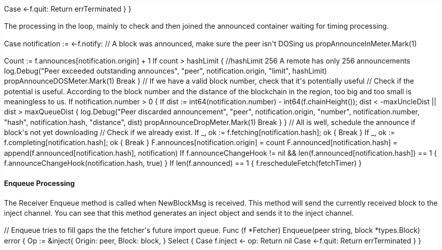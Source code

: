 Case &lt;-f.quit:
Return errTerminated
}
}

The processing in the loop, mainly to check and then joined the announced container waiting for timing processing.

Case notification := &lt;-f.notify:
// A block was announced, make sure the peer isn't DOSing us
propAnnounceInMeter.Mark(1)

Count := f.announces[notification.origin] + 1
If count &gt; hashLimit { //hashLimit 256 A remote has only 256 announcements
log.Debug("Peer exceeded outstanding announces", "peer", notification.origin, "limit", hashLimit)
propAnnounceDOSMeter.Mark(1)
Break
}
// If we have a valid block number, check that it's potentially useful
// Check if the potential is useful. According to the block number and the distance of the blockchain in the region, too big and too small is meaningless to us.
If notification.number &gt; 0 {
If dist := int64(notification.number) - int64(f.chainHeight()); dist &lt; -maxUncleDist || dist &gt; maxQueueDist {
log.Debug("Peer discarded announcement", "peer", notification.origin, "number", notification.number, "hash", notification.hash, "distance", dist)
propAnnounceDropMeter.Mark(1)
Break
}
}
// All is well, schedule the announce if block's not yet downloading
// Check if we already exist.
If _, ok := f.fetching[notification.hash]; ok {
Break
}
If _, ok := f.completing[notification.hash]; ok {
Break
}
F.announces[notification.origin] = count
F.announced[notification.hash] = append(f.announced[notification.hash], notification)
If f.announceChangeHook != nil &amp;&amp; len(f.announced[notification.hash]) == 1 {
f.announceChangeHook(notification.hash, true)
}
If len(f.announced) == 1 {
f.rescheduleFetch(fetchTimer)
}

#### Enqueue Processing
The Receiver Enqueue method is called when NewBlockMsg is received. This method will send the currently received block to the inject channel. You can see that this method generates an inject object and sends it to the inject channel.

// Enqueue tries to fill gaps the the fetcher's future import queue.
Func (f *Fetcher) Enqueue(peer string, block *types.Block) error {
Op := &amp;inject{
Origin: peer,
Block: block,
}
Select {
Case f.inject &lt;- op:
Return nil
Case &lt;-f.quit:
Return errTerminated
}
}
